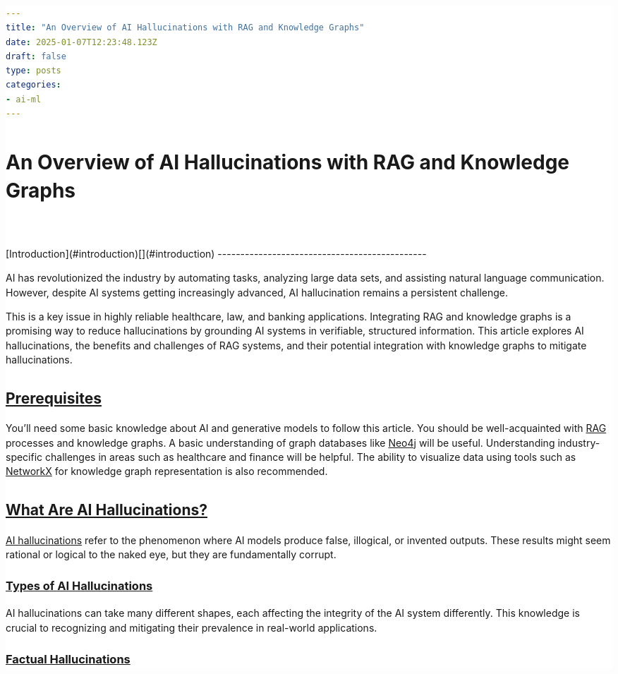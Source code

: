 ```yaml
---
title: "An Overview of AI Hallucinations with RAG and Knowledge Graphs"
date: 2025-01-07T12:23:48.123Z
draft: false
type: posts
categories: 
- ai-ml
---
```

# An Overview of AI Hallucinations with RAG and Knowledge Graphs

<br/>

<br/>
[Introduction](#introduction)[](#introduction)
----------------------------------------------

AI has revolutionized the industry by automating tasks, analyzing large data sets, and assisting natural language communication. However, despite AI systems getting increasingly advanced, AI hallucination remains a persistent challenge.

This is a key issue in highly reliable healthcare, law, and banking applications. Integrating RAG and knowledge graphs is a promising way to reduce hallucinations by grounding AI systems in verifiable, structured information. This article explores AI hallucinations, the benefits and challenges of RAG systems, and their potential integration with knowledge graphs to mitigate hallucinations.

[Prerequisites](#prerequisites)[](#prerequisites)
-------------------------------------------------

You’ll need some basic knowledge about AI and generative models to follow this article. You should be well-acquainted with [RAG](/community/tutorials/build-rag-application-using-gpu-droplets) processes and knowledge graphs. A basic understanding of graph databases like [Neo4j](https://neo4j.com/) will be useful. Understanding industry-specific challenges in areas such as healthcare and finance will be helpful. The ability to visualize data using tools such as [NetworkX](https://github.com/networkx/networkx) for knowledge graph representation is also recommended.

[What Are AI Hallucinations?](#what-are-ai-hallucinations)[](#what-are-ai-hallucinations)
-----------------------------------------------------------------------------------------

[AI hallucinations](/resources/articles/ai-hallucination) refer to the phenomenon where AI models produce false, illogical, or invented outputs. These results might seem rational or logical to the naked eye, but they are fundamentally corrupt.

### [Types of AI Hallucinations](#types-of-ai-hallucinations)[](#types-of-ai-hallucinations)

AI hallucinations can take many different shapes, each affecting the integrity of the AI system differently. This knowledge is crucial to recognizing and mitigating their prevalence in real-world applications.

### [Factual Hallucinations](#factual-hallucinations)[](#factual-hallucinations)
